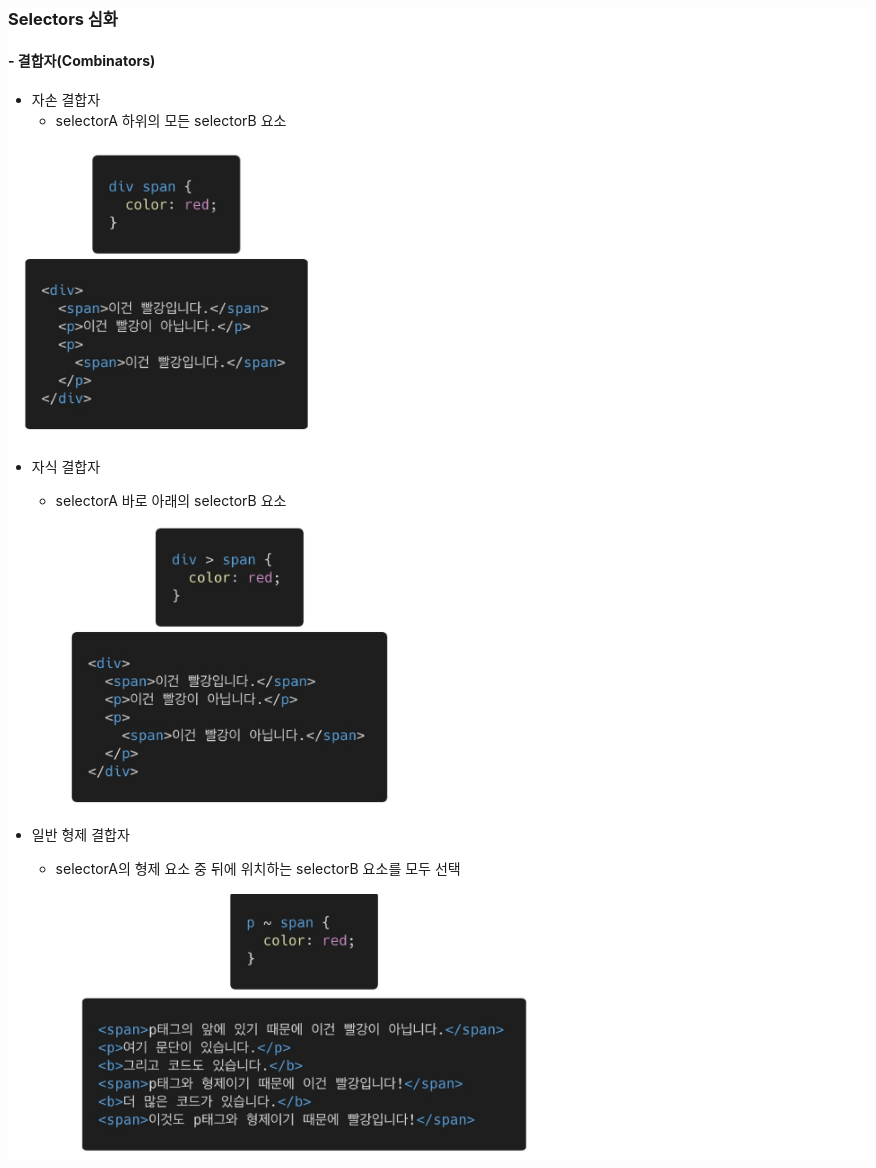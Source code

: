 ### Selectors 심화

#### - 결합자(Combinators)

- 자손 결합자
  - selectorA 하위의 모든 selectorB 요소

![image-20220203172822512](01_HTML&CSS.assets/image-20220203172822512.png)

- 자식 결합자

  - selectorA 바로 아래의 selectorB 요소

    ![image-20220203172832285](01_HTML&CSS.assets/image-20220203172832285.png)

- 일반 형제 결합자

  - selectorA의 형제 요소 중 뒤에 위치하는 selectorB 요소를 모두 선택

    ![image-20220203172843024](01_HTML&CSS.assets/image-20220203172843024.png)

